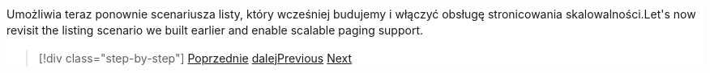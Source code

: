 <span data-ttu-id="a3c3f-181">Umożliwia teraz ponownie scenariusza listy, który wcześniej budujemy i włączyć obsługę stronicowania skalowalności.</span><span class="sxs-lookup"><span data-stu-id="a3c3f-181">Let's now revisit the listing scenario we built earlier and enable scalable paging support.</span></span>

>[!div class="step-by-step"]
<span data-ttu-id="a3c3f-182">[Poprzednie](use-viewdata-and-implement-viewmodel-classes.md)
[dalej](implement-efficient-data-paging.md)</span><span class="sxs-lookup"><span data-stu-id="a3c3f-182">[Previous](use-viewdata-and-implement-viewmodel-classes.md)
[Next](implement-efficient-data-paging.md)</span></span>
